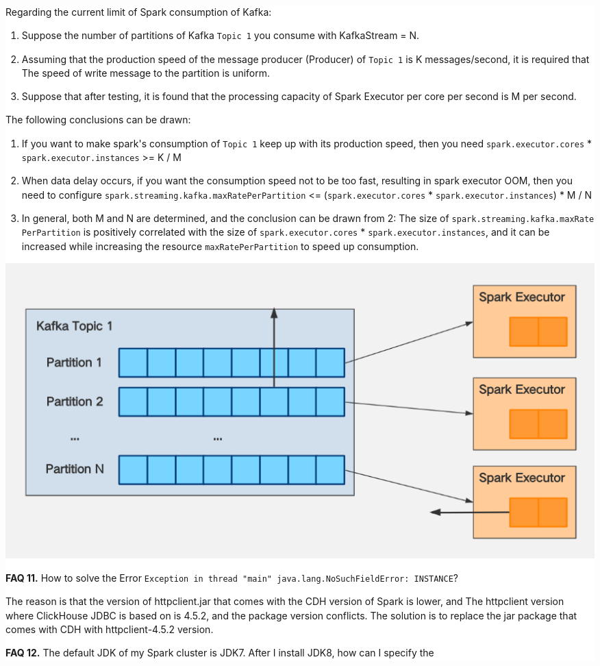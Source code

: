 Regarding the current limit of Spark consumption of Kafka:

1. Suppose the number of partitions of Kafka `Topic 1` you consume with KafkaStream = N.

2. Assuming that the production speed of the message producer (Producer) of `Topic 1` is K messages/second, it is required that The speed of write message to the partition is uniform.

3. Suppose that after testing, it is found that the processing capacity of Spark Executor per core per second is M per second.

The following conclusions can be drawn:

1. If you want to make spark's consumption of `Topic 1` keep up with its production speed, then you need `spark.executor.cores` * `spark.executor.instances` >= K / M

2. When data delay occurs, if you want the consumption speed not to be too fast, resulting in spark executor OOM, then you need to configure `spark.streaming.kafka.maxRatePerPartition` <= (`spark.executor.cores` * `spark.executor.instances`) * M / N

3. In general, both M and N are determined, and the conclusion can be drawn from 2: The size of `spark.streaming.kafka.maxRatePerPartition` is positively correlated with the size of `spark.executor.cores` * `spark.executor.instances`, and it can be increased while increasing the resource `maxRatePerPartition` to speed up consumption.

![kafka](../images/kafka.png)

**FAQ 11.** How to solve the Error `Exception in thread "main" java.lang.NoSuchFieldError: INSTANCE`?

The reason is that the version of httpclient.jar that comes with the CDH version of Spark is lower, and The httpclient version where ClickHouse JDBC is based on is 4.5.2, and the package version conflicts. The solution is to replace the jar package that comes with CDH with httpclient-4.5.2 version.

**FAQ 12.** The default JDK of my Spark cluster is JDK7. After I install JDK8, how can I specify the
